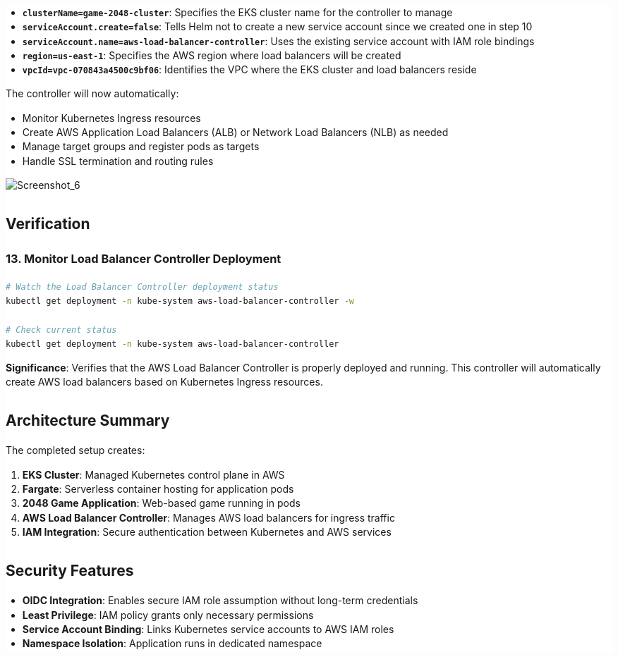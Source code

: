 
- **`clusterName=game-2048-cluster`**: Specifies the EKS cluster name for the controller to manage
- **`serviceAccount.create=false`**: Tells Helm not to create a new service account since we created one in step 10
- **`serviceAccount.name=aws-load-balancer-controller`**: Uses the existing service account with IAM role bindings
- **`region=us-east-1`**: Specifies the AWS region where load balancers will be created
- **`vpcId=vpc-070843a4500c9bf06`**: Identifies the VPC where the EKS cluster and load balancers reside


The controller will now automatically:
- Monitor Kubernetes Ingress resources
- Create AWS Application Load Balancers (ALB) or Network Load Balancers (NLB) as needed
- Manage target groups and register pods as targets
- Handle SSL termination and routing rules

  
<img width="1214" height="358" alt="Screenshot_6" src="https://github.com/user-attachments/assets/adabc3d3-7a6b-4f56-a7f8-33259d0c9a12" />


## Verification


### 13. Monitor Load Balancer Controller Deployment

```bash
# Watch the Load Balancer Controller deployment status
kubectl get deployment -n kube-system aws-load-balancer-controller -w

# Check current status
kubectl get deployment -n kube-system aws-load-balancer-controller
```


**Significance**: Verifies that the AWS Load Balancer Controller is properly deployed and running. This controller will automatically create AWS load balancers based on Kubernetes Ingress resources.


## Architecture Summary


The completed setup creates:

1. **EKS Cluster**: Managed Kubernetes control plane in AWS
2. **Fargate**: Serverless container hosting for application pods
3. **2048 Game Application**: Web-based game running in pods
4. **AWS Load Balancer Controller**: Manages AWS load balancers for ingress traffic
5. **IAM Integration**: Secure authentication between Kubernetes and AWS services

## Security Features


- **OIDC Integration**: Enables secure IAM role assumption without long-term credentials
- **Least Privilege**: IAM policy grants only necessary permissions
- **Service Account Binding**: Links Kubernetes service accounts to AWS IAM roles
- **Namespace Isolation**: Application runs in dedicated namespace
